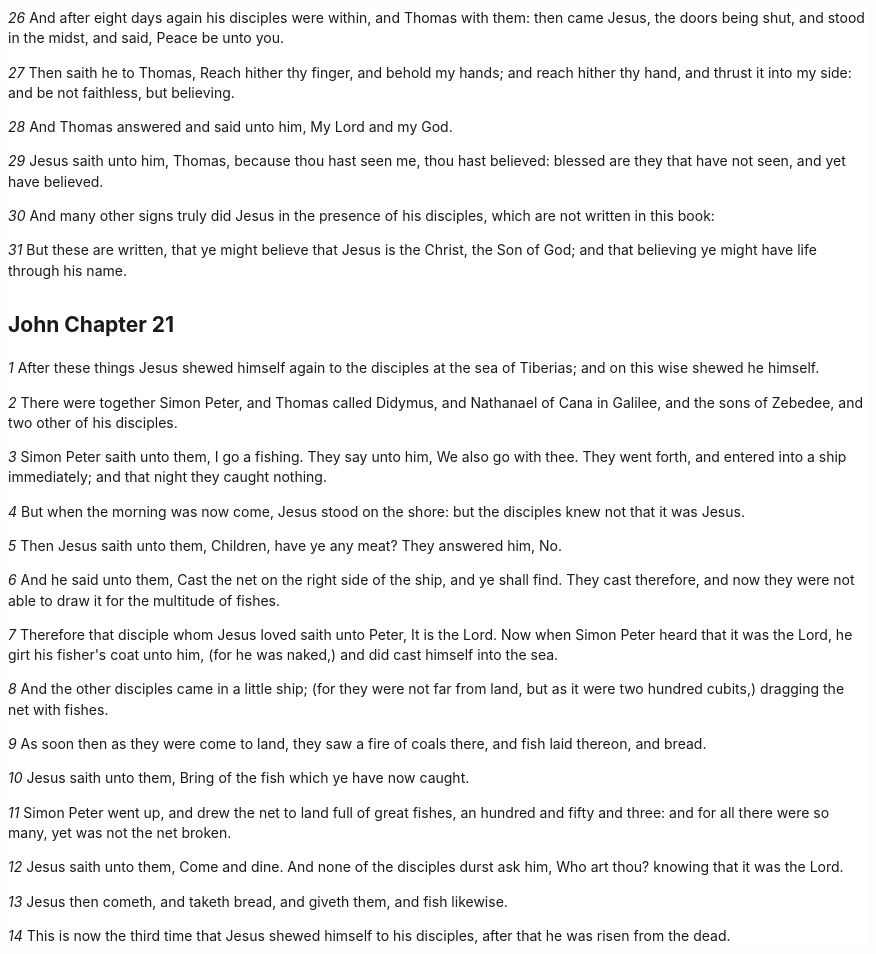*26* And after eight days again his disciples were within, and Thomas with them: then came Jesus, the doors being shut, and stood in the midst, and said, Peace be unto you.

*27* Then saith he to Thomas, Reach hither thy finger, and behold my hands; and reach hither thy hand, and thrust it into my side: and be not faithless, but believing.

*28* And Thomas answered and said unto him, My Lord and my God.

*29* Jesus saith unto him, Thomas, because thou hast seen me, thou hast believed: blessed are they that have not seen, and yet have believed.

*30* And many other signs truly did Jesus in the presence of his disciples, which are not written in this book:

*31* But these are written, that ye might believe that Jesus is the Christ, the Son of God; and that believing ye might have life through his name.


## John Chapter 21

*1* After these things Jesus shewed himself again to the disciples at the sea of Tiberias; and on this wise shewed he himself.

*2* There were together Simon Peter, and Thomas called Didymus, and Nathanael of Cana in Galilee, and the sons of Zebedee, and two other of his disciples.

*3* Simon Peter saith unto them, I go a fishing. They say unto him, We also go with thee. They went forth, and entered into a ship immediately; and that night they caught nothing.

*4* But when the morning was now come, Jesus stood on the shore: but the disciples knew not that it was Jesus.

*5* Then Jesus saith unto them, Children, have ye any meat? They answered him, No.

*6* And he said unto them, Cast the net on the right side of the ship, and ye shall find. They cast therefore, and now they were not able to draw it for the multitude of fishes.

*7* Therefore that disciple whom Jesus loved saith unto Peter, It is the Lord. Now when Simon Peter heard that it was the Lord, he girt his fisher's coat unto him, (for he was naked,) and did cast himself into the sea.

*8* And the other disciples came in a little ship; (for they were not far from land, but as it were two hundred cubits,) dragging the net with fishes.

*9* As soon then as they were come to land, they saw a fire of coals there, and fish laid thereon, and bread.

*10* Jesus saith unto them, Bring of the fish which ye have now caught.

*11* Simon Peter went up, and drew the net to land full of great fishes, an hundred and fifty and three: and for all there were so many, yet was not the net broken.

*12* Jesus saith unto them, Come and dine. And none of the disciples durst ask him, Who art thou? knowing that it was the Lord.

*13* Jesus then cometh, and taketh bread, and giveth them, and fish likewise.

*14* This is now the third time that Jesus shewed himself to his disciples, after that he was risen from the dead.
